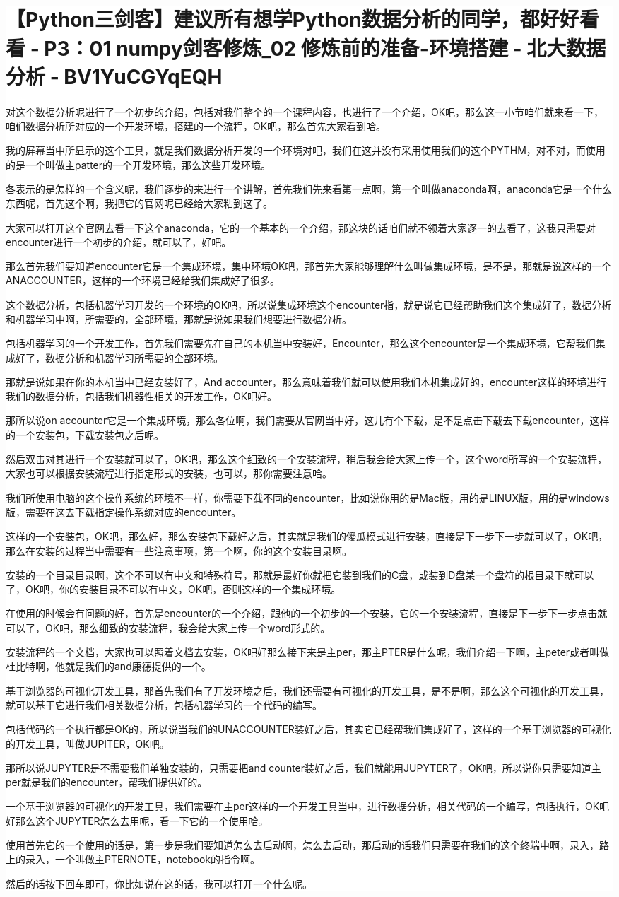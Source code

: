 # 【Python三剑客】建议所有想学Python数据分析的同学，都好好看看 - P3：01 numpy剑客修炼_02 修炼前的准备-环境搭建 - 北大数据分析 - BV1YuCGYqEQH

对这个数据分析呢进行了一个初步的介绍，包括对我们整个的一个课程内容，也进行了一个介绍，OK吧，那么这一小节咱们就来看一下，咱们数据分析所对应的一个开发环境，搭建的一个流程，OK吧，那么首先大家看到哈。

我的屏幕当中所显示的这个工具，就是我们数据分析开发的一个环境对吧，我们在这并没有采用使用我们的这个PYTHM，对不对，而使用的是一个叫做主patter的一个开发环境，那么这些开发环境。

各表示的是怎样的一个含义呢，我们逐步的来进行一个讲解，首先我们先来看第一点啊，第一个叫做anaconda啊，anaconda它是一个什么东西呢，首先这个啊，我把它的官网呢已经给大家粘到这了。

大家可以打开这个官网去看一下这个anaconda，它的一个基本的一个介绍，那这块的话咱们就不领着大家逐一的去看了，这我只需要对encounter进行一个初步的介绍，就可以了，好吧。

那么首先我们要知道encounter它是一个集成环境，集中环境OK吧，那首先大家能够理解什么叫做集成环境，是不是，那就是说这样的一个ANACCOUNTER，这样的一个环境已经给我们集成好了很多。

这个数据分析，包括机器学习开发的一个环境的OK吧，所以说集成环境这个encounter指，就是说它已经帮助我们这个集成好了，数据分析和机器学习中啊，所需要的，全部环境，那就是说如果我们想要进行数据分析。

包括机器学习的一个开发工作，首先我们需要先在自己的本机当中安装好，Encounter，那么这个encounter是一个集成环境，它帮我们集成好了，数据分析和机器学习所需要的全部环境。

那就是说如果在你的本机当中已经安装好了，And accounter，那么意味着我们就可以使用我们本机集成好的，encounter这样的环境进行我们的数据分析，包括我们机器性相关的开发工作，OK吧好。

那所以说on accounter它是一个集成环境，那么各位啊，我们需要从官网当中好，这儿有个下载，是不是点击下载去下载encounter，这样的一个安装包，下载安装包之后呢。

然后双击对其进行一个安装就可以了，OK吧，那么这个细致的一个安装流程，稍后我会给大家上传一个，这个word所写的一个安装流程，大家也可以根据安装流程进行指定形式的安装，也可以，那你需要注意哈。

我们所使用电脑的这个操作系统的环境不一样，你需要下载不同的encounter，比如说你用的是Mac版，用的是LINUX版，用的是windows版，需要在这去下载指定操作系统对应的encounter。

这样的一个安装包，OK吧，那么好，那么安装包下载好之后，其实就是我们的傻瓜模式进行安装，直接是下一步下一步就可以了，OK吧，那么在安装的过程当中需要有一些注意事项，第一个啊，你的这个安装目录啊。

安装的一个目录目录啊，这个不可以有中文和特殊符号，那就是最好你就把它装到我们的C盘，或装到D盘某一个盘符的根目录下就可以了，OK吧，你的安装目录不可以有中文，OK吧，否则这样的一个集成环境。

在使用的时候会有问题的好，首先是encounter的一个介绍，跟他的一个初步的一个安装，它的一个安装流程，直接是下一步下一步点击就可以了，OK吧，那么细致的安装流程，我会给大家上传一个word形式的。

安装流程的一个文档，大家也可以照着文档去安装，OK吧好那么接下来是主per，那主PTER是什么呢，我们介绍一下啊，主peter或者叫做杜比特啊，他就是我们的and康德提供的一个。

基于浏览器的可视化开发工具，那首先我们有了开发环境之后，我们还需要有可视化的开发工具，是不是啊，那么这个可视化的开发工具，就可以基于它进行我们相关数据分析，包括机器学习的一个代码的编写。

包括代码的一个执行都是OK的，所以说当我们的UNACCOUNTER装好之后，其实它已经帮我们集成好了，这样的一个基于浏览器的可视化的开发工具，叫做JUPITER，OK吧。

那所以说JUPYTER是不需要我们单独安装的，只需要把and counter装好之后，我们就能用JUPYTER了，OK吧，所以说你只需要知道主per就是我们的encounter，帮我们提供好的。

一个基于浏览器的可视化的开发工具，我们需要在主per这样的一个开发工具当中，进行数据分析，相关代码的一个编写，包括执行，OK吧好那么这个JUPYTER怎么去用呢，看一下它的一个使用哈。

使用首先它的一个使用的话是，第一步是我们要知道怎么去启动啊，怎么去启动，那启动的话我们只需要在我们的这个终端中啊，录入，路上的录入，一个叫做主PTERNOTE，notebook的指令啊。

然后的话按下回车即可，你比如说在这的话，我可以打开一个什么呢。

